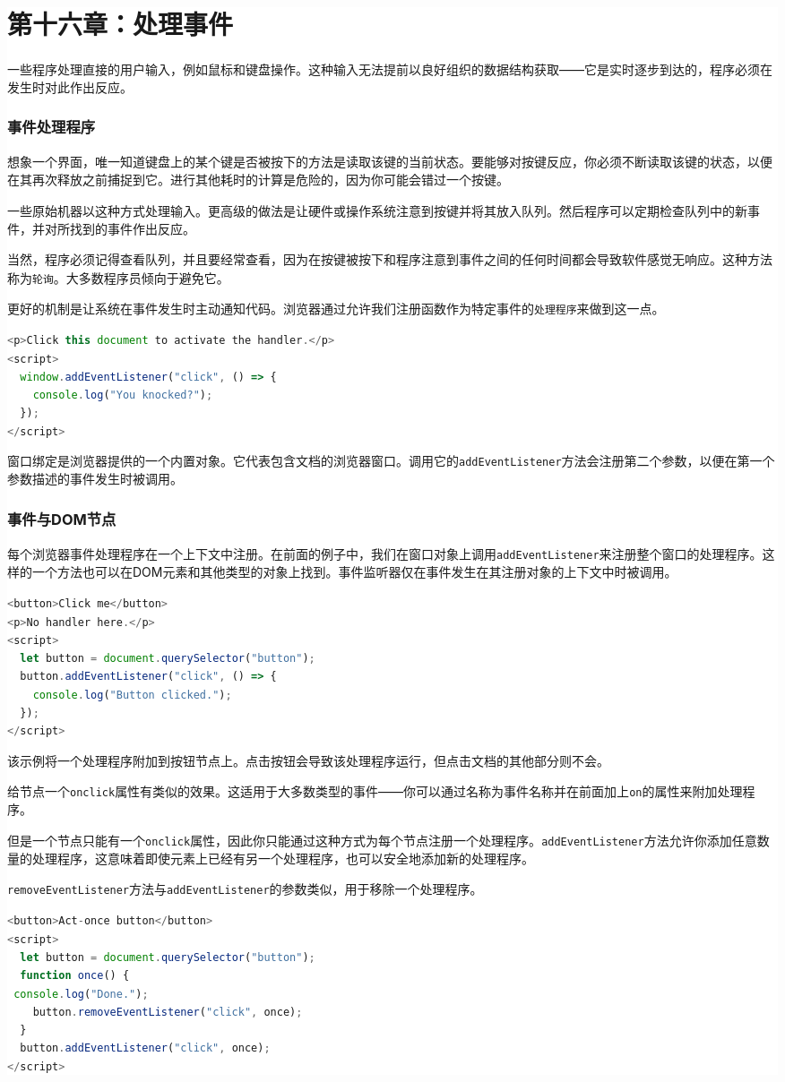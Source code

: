 # 第十六章：处理事件

一些程序处理直接的用户输入，例如鼠标和键盘操作。这种输入无法提前以良好组织的数据结构获取——它是实时逐步到达的，程序必须在发生时对此作出反应。

### 事件处理程序

想象一个界面，唯一知道键盘上的某个键是否被按下的方法是读取该键的当前状态。要能够对按键反应，你必须不断读取该键的状态，以便在其再次释放之前捕捉到它。进行其他耗时的计算是危险的，因为你可能会错过一个按键。

一些原始机器以这种方式处理输入。更高级的做法是让硬件或操作系统注意到按键并将其放入队列。然后程序可以定期检查队列中的新事件，并对所找到的事件作出反应。

当然，程序必须记得查看队列，并且要经常查看，因为在按键被按下和程序注意到事件之间的任何时间都会导致软件感觉无响应。这种方法称为`轮询`。大多数程序员倾向于避免它。

更好的机制是让系统在事件发生时主动通知代码。浏览器通过允许我们注册函数作为特定事件的`处理程序`来做到这一点。

```js
<p>Click this document to activate the handler.</p>
<script>
  window.addEventListener("click", () => {
    console.log("You knocked?");
  });
</script>
```

窗口绑定是浏览器提供的一个内置对象。它代表包含文档的浏览器窗口。调用它的`addEventListener`方法会注册第二个参数，以便在第一个参数描述的事件发生时被调用。

### 事件与DOM节点

每个浏览器事件处理程序在一个上下文中注册。在前面的例子中，我们在窗口对象上调用`addEventListener`来注册整个窗口的处理程序。这样的一个方法也可以在DOM元素和其他类型的对象上找到。事件监听器仅在事件发生在其注册对象的上下文中时被调用。

```js
<button>Click me</button>
<p>No handler here.</p>
<script>
  let button = document.querySelector("button");
  button.addEventListener("click", () => {
    console.log("Button clicked.");
  });
</script>
```

该示例将一个处理程序附加到按钮节点上。点击按钮会导致该处理程序运行，但点击文档的其他部分则不会。

给节点一个`onclick`属性有类似的效果。这适用于大多数类型的事件——你可以通过名称为事件名称并在前面加上`on`的属性来附加处理程序。

但是一个节点只能有一个`onclick`属性，因此你只能通过这种方式为每个节点注册一个处理程序。`addEventListener`方法允许你添加任意数量的处理程序，这意味着即使元素上已经有另一个处理程序，也可以安全地添加新的处理程序。

`removeEventListener`方法与`addEventListener`的参数类似，用于移除一个处理程序。

```js
<button>Act-once button</button>
<script>
  let button = document.querySelector("button");
  function once() {
 console.log("Done.");
    button.removeEventListener("click", once);
  }
  button.addEventListener("click", once);
</script>
```
